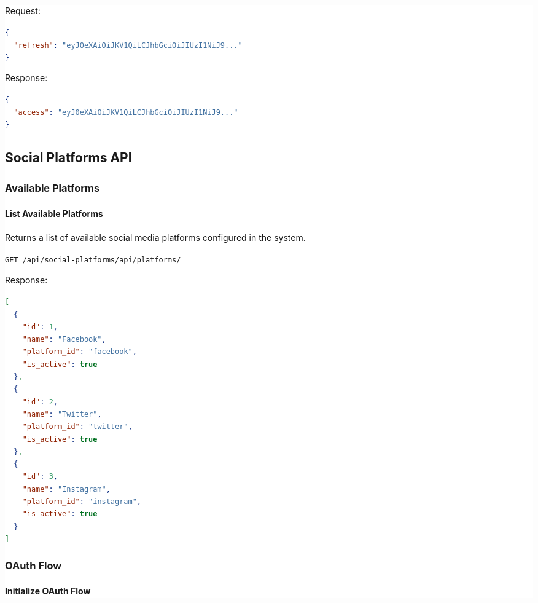 Request:
```json
{
  "refresh": "eyJ0eXAiOiJKV1QiLCJhbGciOiJIUzI1NiJ9..."
}
```

Response:
```json
{
  "access": "eyJ0eXAiOiJKV1QiLCJhbGciOiJIUzI1NiJ9..."
}
```

## Social Platforms API

### Available Platforms

#### List Available Platforms

Returns a list of available social media platforms configured in the system.

```
GET /api/social-platforms/api/platforms/
```

Response:
```json
[
  {
    "id": 1,
    "name": "Facebook",
    "platform_id": "facebook",
    "is_active": true
  },
  {
    "id": 2,
    "name": "Twitter",
    "platform_id": "twitter",
    "is_active": true
  },
  {
    "id": 3,
    "name": "Instagram",
    "platform_id": "instagram",
    "is_active": true
  }
]
```

### OAuth Flow

#### Initialize OAuth Flow
